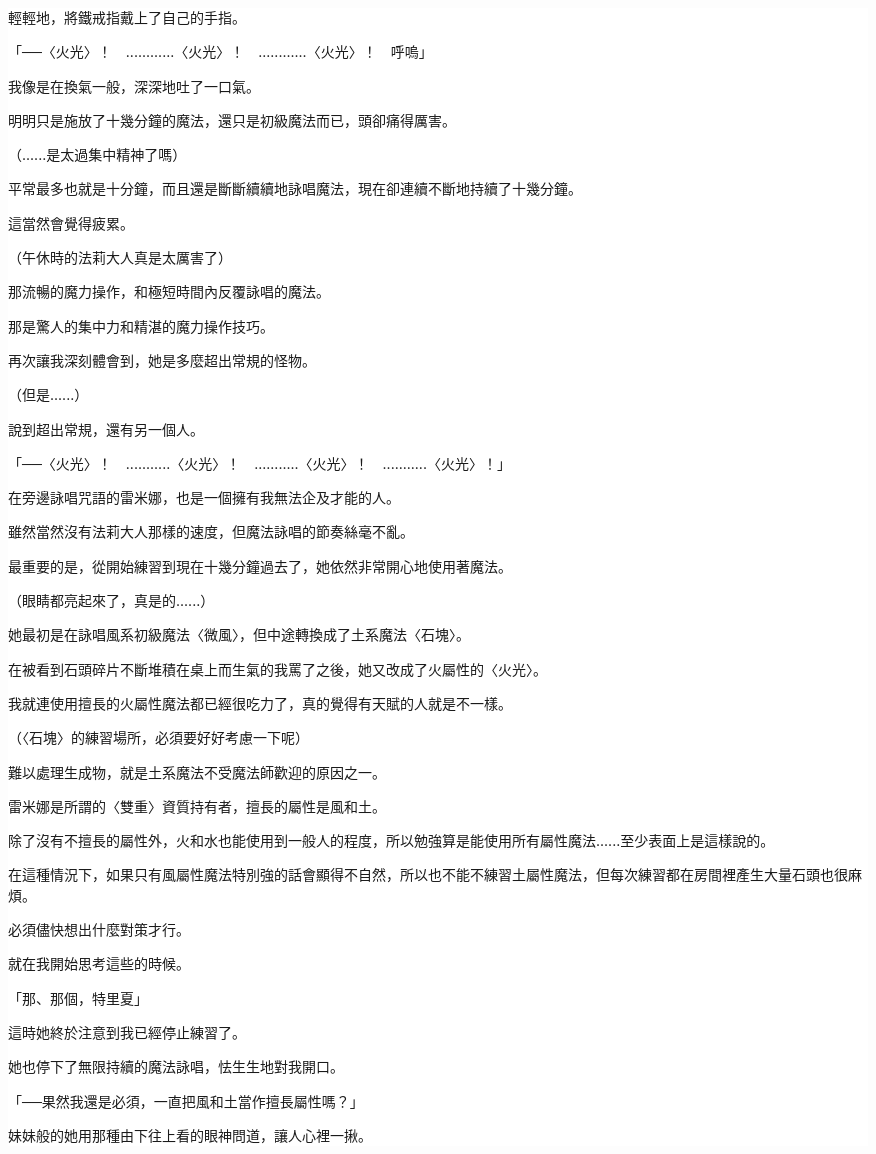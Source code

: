 輕輕地，將鐵戒指戴上了自己的手指。

「──〈火光〉！　............〈火光〉！　............〈火光〉！　呼嗚」

我像是在換氣一般，深深地吐了一口氣。

明明只是施放了十幾分鐘的魔法，還只是初級魔法而已，頭卻痛得厲害。

（......是太過集中精神了嗎）

平常最多也就是十分鐘，而且還是斷斷續續地詠唱魔法，現在卻連續不斷地持續了十幾分鐘。

這當然會覺得疲累。

（午休時的法莉大人真是太厲害了）

那流暢的魔力操作，和極短時間內反覆詠唱的魔法。

那是驚人的集中力和精湛的魔力操作技巧。

再次讓我深刻體會到，她是多麼超出常規的怪物。

（但是......）

說到超出常規，還有另一個人。

「──〈火光〉！　...........〈火光〉！　...........〈火光〉！　...........〈火光〉！」

在旁邊詠唱咒語的雷米娜，也是一個擁有我無法企及才能的人。

雖然當然沒有法莉大人那樣的速度，但魔法詠唱的節奏絲毫不亂。

最重要的是，從開始練習到現在十幾分鐘過去了，她依然非常開心地使用著魔法。

（眼睛都亮起來了，真是的......）

她最初是在詠唱風系初級魔法〈微風〉，但中途轉換成了土系魔法〈石塊〉。

在被看到石頭碎片不斷堆積在桌上而生氣的我罵了之後，她又改成了火屬性的〈火光〉。

我就連使用擅長的火屬性魔法都已經很吃力了，真的覺得有天賦的人就是不一樣。

（〈石塊〉的練習場所，必須要好好考慮一下呢）

難以處理生成物，就是土系魔法不受魔法師歡迎的原因之一。

雷米娜是所謂的〈雙重〉資質持有者，擅長的屬性是風和土。

除了沒有不擅長的屬性外，火和水也能使用到一般人的程度，所以勉強算是能使用所有屬性魔法......至少表面上是這樣說的。

在這種情況下，如果只有風屬性魔法特別強的話會顯得不自然，所以也不能不練習土屬性魔法，但每次練習都在房間裡產生大量石頭也很麻煩。

必須儘快想出什麼對策才行。

就在我開始思考這些的時候。

「那、那個，特里夏」

這時她終於注意到我已經停止練習了。

她也停下了無限持續的魔法詠唱，怯生生地對我開口。

「──果然我還是必須，一直把風和土當作擅長屬性嗎？」

妹妹般的她用那種由下往上看的眼神問道，讓人心裡一揪。
